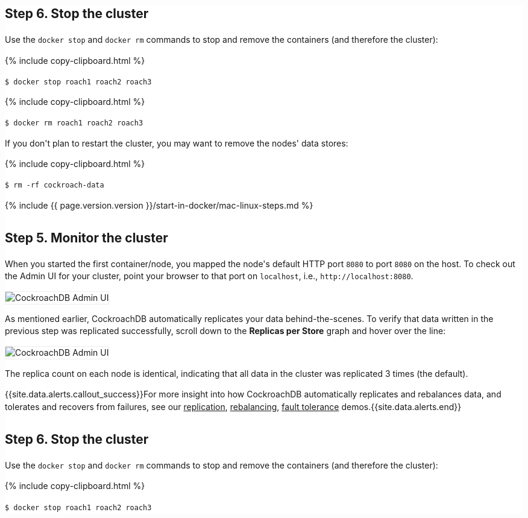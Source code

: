 ## Step 6.  Stop the cluster

Use the `docker stop` and `docker rm` commands to stop and remove the containers (and therefore the cluster):

{% include copy-clipboard.html %}
~~~ shell
$ docker stop roach1 roach2 roach3
~~~

{% include copy-clipboard.html %}
~~~ shell
$ docker rm roach1 roach2 roach3
~~~

If you don't plan to restart the cluster, you may want to remove the nodes' data stores:

{% include copy-clipboard.html %}
~~~ shell
$ rm -rf cockroach-data
~~~
</div>

<div class="filter-content" markdown="1" data-scope="os-linux">
{% include {{ page.version.version }}/start-in-docker/mac-linux-steps.md %}

## Step 5. Monitor the cluster

When you started the first container/node, you mapped the node's default HTTP port `8080` to port `8080` on the host. To check out the Admin UI for your cluster, point your browser to that port on `localhost`, i.e., `http://localhost:8080`.

<img src="{{ 'images/v1.1/admin_ui.png' | relative_url }}" alt="CockroachDB Admin UI" style="border:1px solid #eee;max-width:100%" />

As mentioned earlier, CockroachDB automatically replicates your data behind-the-scenes. To verify that data written in the previous step was replicated successfully, scroll down to the **Replicas per Store** graph and hover over the line:

<img src="{{ 'images/v1.1/admin_ui_replicas.png' | relative_url }}" alt="CockroachDB Admin UI" style="border:1px solid #eee;max-width:100%" />

The replica count on each node is identical, indicating that all data in the cluster was replicated 3 times (the default).

{{site.data.alerts.callout_success}}For more insight into how CockroachDB automatically replicates and rebalances data, and tolerates and recovers from failures, see our <a href="demo-data-replication.html">replication</a>, <a href="demo-automatic-rebalancing.html">rebalancing</a>, <a href="demo-fault-tolerance-and-recovery.html">fault tolerance</a> demos.{{site.data.alerts.end}}

## Step 6.  Stop the cluster

Use the `docker stop` and `docker rm` commands to stop and remove the containers (and therefore the cluster):

{% include copy-clipboard.html %}
~~~ shell
$ docker stop roach1 roach2 roach3
~~~
